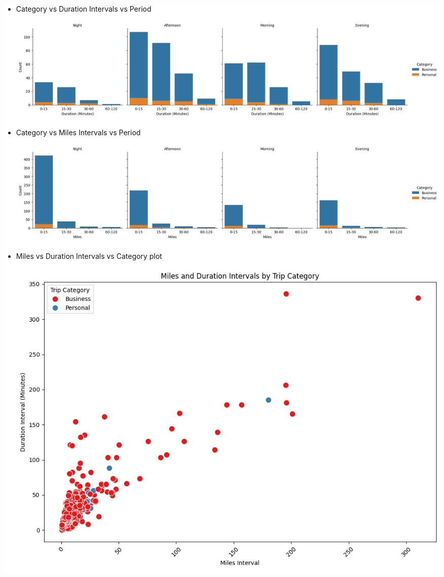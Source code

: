 - Category vs Duration Intervals vs Period

  ![Category vs Duration (Intervals) vs Period](images/cateVsDurVsPer.png)

- Category vs Miles Intervals vs Period

  ![Category vs Miles (Intervals) vs Period](images/cateVsMileVsPer.png)

- Miles vs Duration Intervals vs Category plot

  ![Miles vs Duration (Intervals) vs Category](images/milVsDurVsCate.png)

